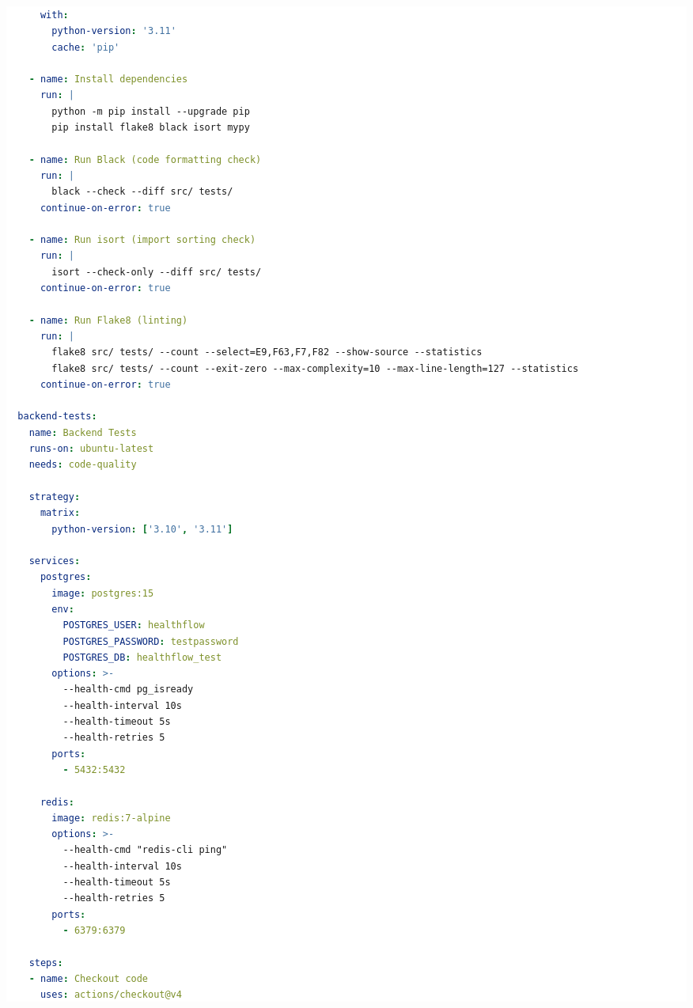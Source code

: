 ```yaml
      with:
        python-version: '3.11'
        cache: 'pip'
        
    - name: Install dependencies
      run: |
        python -m pip install --upgrade pip
        pip install flake8 black isort mypy
        
    - name: Run Black (code formatting check)
      run: |
        black --check --diff src/ tests/
      continue-on-error: true
        
    - name: Run isort (import sorting check)
      run: |
        isort --check-only --diff src/ tests/
      continue-on-error: true
        
    - name: Run Flake8 (linting)
      run: |
        flake8 src/ tests/ --count --select=E9,F63,F7,F82 --show-source --statistics
        flake8 src/ tests/ --count --exit-zero --max-complexity=10 --max-line-length=127 --statistics
      continue-on-error: true

  backend-tests:
    name: Backend Tests
    runs-on: ubuntu-latest
    needs: code-quality
    
    strategy:
      matrix:
        python-version: ['3.10', '3.11']
    
    services:
      postgres:
        image: postgres:15
        env:
          POSTGRES_USER: healthflow
          POSTGRES_PASSWORD: testpassword
          POSTGRES_DB: healthflow_test
        options: >-
          --health-cmd pg_isready
          --health-interval 10s
          --health-timeout 5s
          --health-retries 5
        ports:
          - 5432:5432
          
      redis:
        image: redis:7-alpine
        options: >-
          --health-cmd "redis-cli ping"
          --health-interval 10s
          --health-timeout 5s
          --health-retries 5
        ports:
          - 6379:6379
    
    steps:
    - name: Checkout code
      uses: actions/checkout@v4
```